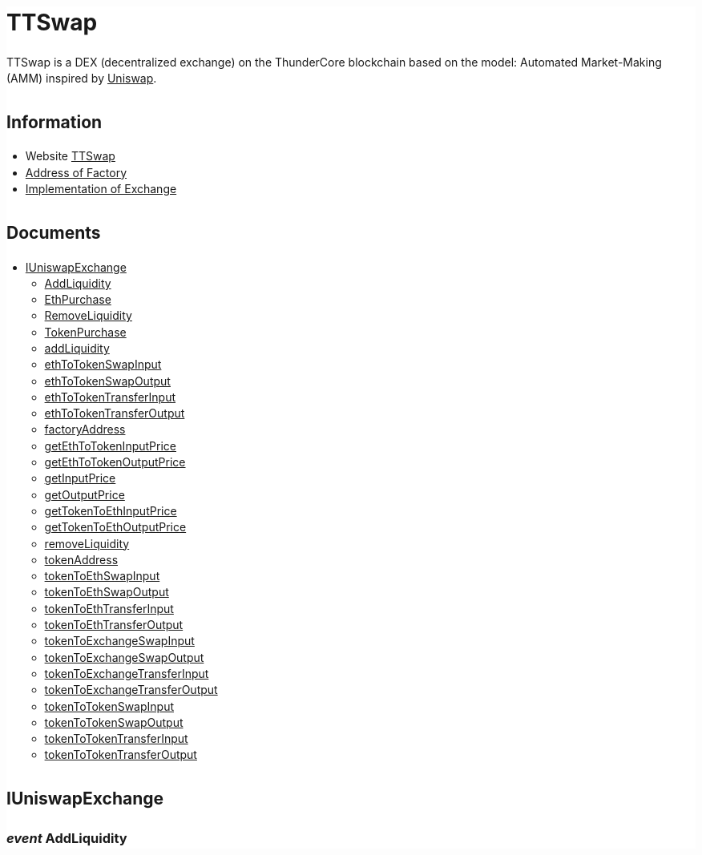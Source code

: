 # TTSwap
TTSwap is a DEX (decentralized exchange) on the ThunderCore blockchain based on the model: Automated Market-Making (AMM) inspired by [Uniswap](https://uniswap.org/docs/v1).
## Information

- Website [TTSwap](https://ttswap.space)
- [Address of Factory](https://viewblock.io/thundercore/address/0xce393b11872ee5020828e443f6ec9de58cd8b6c5?tab=code)
- [Implementation of Exchange](https://viewblock.io/thundercore/address/0x7c1e1a39703ab5c21b5537d4093ccd1117ded405?tab=code)

## Documents
* [IUniswapExchange](#iuniswapexchange)
  * [AddLiquidity](#event-addliquidity)
  * [EthPurchase](#event-ethpurchase)
  * [RemoveLiquidity](#event-removeliquidity)
  * [TokenPurchase](#event-tokenpurchase)
  * [addLiquidity](#function-addliquidity)
  * [ethToTokenSwapInput](#function-ethtotokenswapinput)
  * [ethToTokenSwapOutput](#function-ethtotokenswapoutput)
  * [ethToTokenTransferInput](#function-ethtotokentransferinput)
  * [ethToTokenTransferOutput](#function-ethtotokentransferoutput)
  * [factoryAddress](#function-factoryaddress)
  * [getEthToTokenInputPrice](#function-getethtotokeninputprice)
  * [getEthToTokenOutputPrice](#function-getethtotokenoutputprice)
  * [getInputPrice](#function-getinputprice)
  * [getOutputPrice](#function-getoutputprice)
  * [getTokenToEthInputPrice](#function-gettokentoethinputprice)
  * [getTokenToEthOutputPrice](#function-gettokentoethoutputprice)
  * [removeLiquidity](#function-removeliquidity)
  * [tokenAddress](#function-tokenaddress)
  * [tokenToEthSwapInput](#function-tokentoethswapinput)
  * [tokenToEthSwapOutput](#function-tokentoethswapoutput)
  * [tokenToEthTransferInput](#function-tokentoethtransferinput)
  * [tokenToEthTransferOutput](#function-tokentoethtransferoutput)
  * [tokenToExchangeSwapInput](#function-tokentoexchangeswapinput)
  * [tokenToExchangeSwapOutput](#function-tokentoexchangeswapoutput)
  * [tokenToExchangeTransferInput](#function-tokentoexchangetransferinput)
  * [tokenToExchangeTransferOutput](#function-tokentoexchangetransferoutput)
  * [tokenToTokenSwapInput](#function-tokentotokenswapinput)
  * [tokenToTokenSwapOutput](#function-tokentotokenswapoutput)
  * [tokenToTokenTransferInput](#function-tokentotokentransferinput)
  * [tokenToTokenTransferOutput](#function-tokentotokentransferoutput)

## IUniswapExchange

### *event* AddLiquidity

